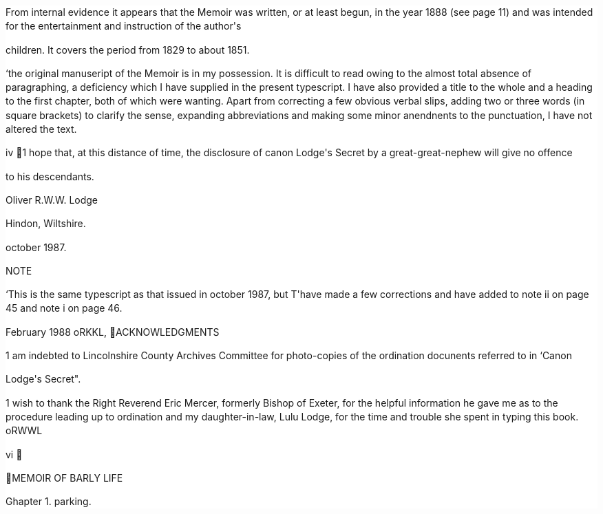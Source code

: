 From internal evidence it appears that the Memoir was
written, or at least begun, in the year 1888 (see page 11) and
was intended for the entertainment and instruction of the author's

children. It covers the period from 1829 to about 1851.

‘the original manuseript of the Memoir is in my possession.
It is difficult to read owing to the almost total absence of
paragraphing, a deficiency which I have supplied in the present
typescript. I have also provided a title to the whole and a
heading to the first chapter, both of which were wanting. Apart
from correcting a few obvious verbal slips, adding two or three
words (in square brackets) to clarify the sense, expanding
abbreviations and making some minor anendnents to the punctuation,
I have not altered the text.

iv
1 hope that, at this distance of time, the disclosure of
canon Lodge's Secret by a great-great-nephew will give no offence

to his descendants.

Oliver R.W.W. Lodge

Hindon, Wiltshire.

october 1987.

NOTE

‘This is the same typescript as that issued in october 1987, but
T'have made a few corrections and have added to note ii on page
45 and note i on page 46.

February 1988 oRKKL,
ACKNOWLEDGMENTS

1 am indebted to Lincolnshire County Archives Committee for
photo-copies of the ordination docunents referred to in ‘Canon

Lodge's Secret".

1 wish to thank the Right Reverend Eric Mercer, formerly
Bishop of Exeter, for the helpful information he gave me as to
the procedure leading up to ordination and my daughter-in-law,
Lulu Lodge, for the time and trouble she spent in typing this
book.
oRWWL

vi
 

 

 

 
MEMOIR OF BARLY LIFE

Ghapter 1.
parking.
